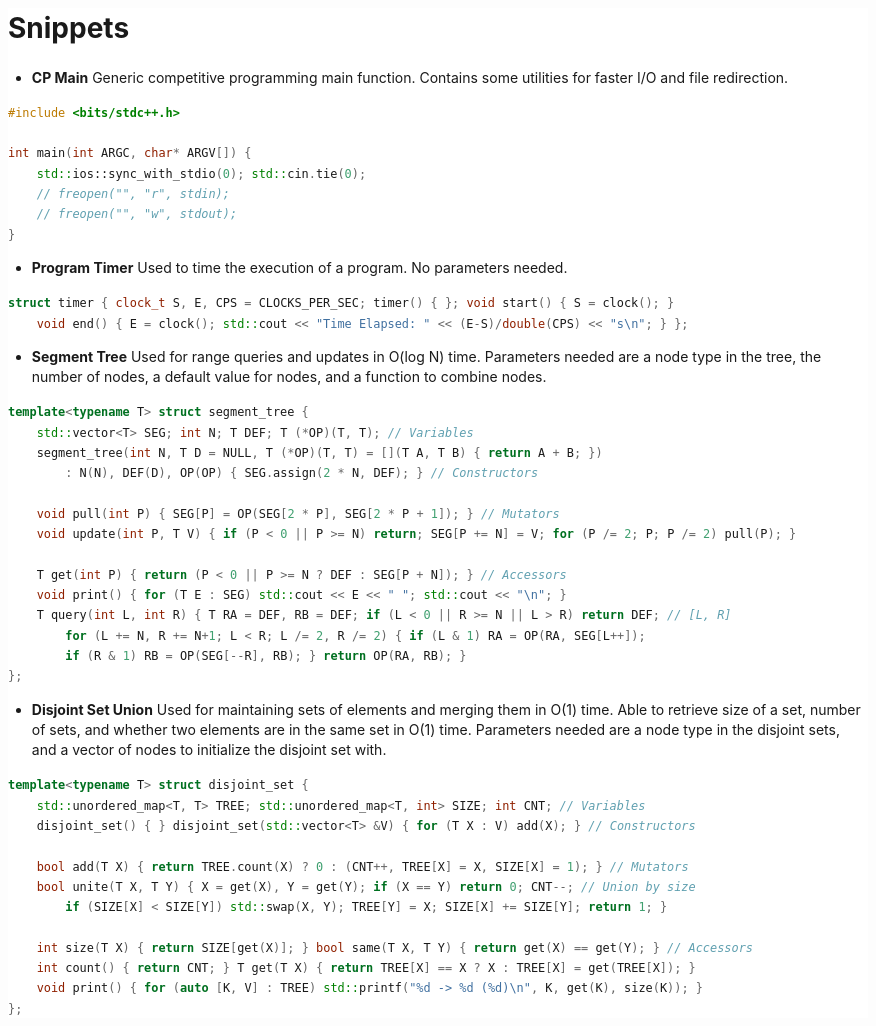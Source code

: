 # Snippets

- **CP Main** Generic competitive programming main function. Contains some utilities for faster I/O and file redirection.

```cpp
#include <bits/stdc++.h>

int main(int ARGC, char* ARGV[]) {
    std::ios::sync_with_stdio(0); std::cin.tie(0);
    // freopen("", "r", stdin);
    // freopen("", "w", stdout);
}
```

- **Program Timer** Used to time the execution of a program. No parameters needed.

```cpp
struct timer { clock_t S, E, CPS = CLOCKS_PER_SEC; timer() { }; void start() { S = clock(); }
    void end() { E = clock(); std::cout << "Time Elapsed: " << (E-S)/double(CPS) << "s\n"; } };
```

- **Segment Tree** Used for range queries and updates in O(log N) time. Parameters needed are a node type in the tree, the number of nodes, a default value for nodes, and a function to combine nodes.

```cpp
template<typename T> struct segment_tree {
    std::vector<T> SEG; int N; T DEF; T (*OP)(T, T); // Variables
    segment_tree(int N, T D = NULL, T (*OP)(T, T) = [](T A, T B) { return A + B; })
        : N(N), DEF(D), OP(OP) { SEG.assign(2 * N, DEF); } // Constructors

    void pull(int P) { SEG[P] = OP(SEG[2 * P], SEG[2 * P + 1]); } // Mutators
    void update(int P, T V) { if (P < 0 || P >= N) return; SEG[P += N] = V; for (P /= 2; P; P /= 2) pull(P); }

    T get(int P) { return (P < 0 || P >= N ? DEF : SEG[P + N]); } // Accessors
    void print() { for (T E : SEG) std::cout << E << " "; std::cout << "\n"; }
    T query(int L, int R) { T RA = DEF, RB = DEF; if (L < 0 || R >= N || L > R) return DEF; // [L, R]
        for (L += N, R += N+1; L < R; L /= 2, R /= 2) { if (L & 1) RA = OP(RA, SEG[L++]);
        if (R & 1) RB = OP(SEG[--R], RB); } return OP(RA, RB); }
};
```

- **Disjoint Set Union** Used for maintaining sets of elements and merging them in O(1) time. Able to retrieve size of a set, number of sets, and whether two elements are in the same set in O(1) time. Parameters needed are a node type in the disjoint sets, and a vector of nodes to initialize the disjoint set with.

```cpp
template<typename T> struct disjoint_set {
    std::unordered_map<T, T> TREE; std::unordered_map<T, int> SIZE; int CNT; // Variables
    disjoint_set() { } disjoint_set(std::vector<T> &V) { for (T X : V) add(X); } // Constructors

    bool add(T X) { return TREE.count(X) ? 0 : (CNT++, TREE[X] = X, SIZE[X] = 1); } // Mutators
    bool unite(T X, T Y) { X = get(X), Y = get(Y); if (X == Y) return 0; CNT--; // Union by size
        if (SIZE[X] < SIZE[Y]) std::swap(X, Y); TREE[Y] = X; SIZE[X] += SIZE[Y]; return 1; }

    int size(T X) { return SIZE[get(X)]; } bool same(T X, T Y) { return get(X) == get(Y); } // Accessors
    int count() { return CNT; } T get(T X) { return TREE[X] == X ? X : TREE[X] = get(TREE[X]); }
    void print() { for (auto [K, V] : TREE) std::printf("%d -> %d (%d)\n", K, get(K), size(K)); }
};
```

